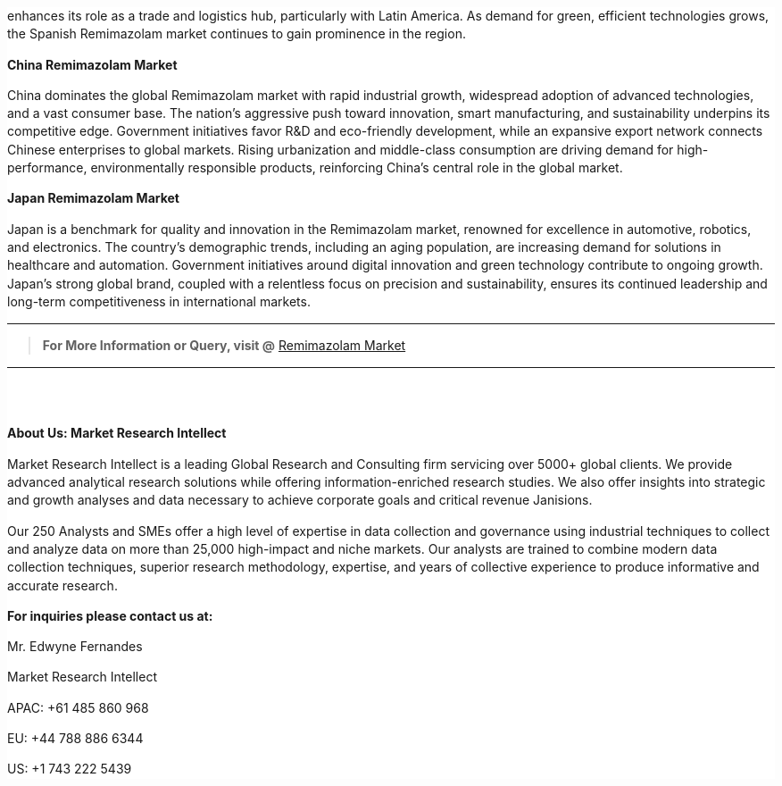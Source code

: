 enhances its role as a trade and logistics hub, particularly with Latin America. As demand for green, efficient technologies grows, the Spanish Remimazolam market continues to gain prominence in the region.</p><p class="" data-start="4977" data-end="5589"><strong data-start="4977" data-end="4998">China Remimazolam Market</strong></p><p class="" data-start="4977" data-end="5589">China dominates the global Remimazolam market with rapid industrial growth, widespread adoption of advanced technologies, and a vast consumer base. The nation&rsquo;s aggressive push toward innovation, smart manufacturing, and sustainability underpins its competitive edge. Government initiatives favor R&amp;D and eco-friendly development, while an expansive export network connects Chinese enterprises to global markets. Rising urbanization and middle-class consumption are driving demand for high-performance, environmentally responsible products, reinforcing China&rsquo;s central role in the global market.</p><p class="" data-start="5591" data-end="6162"><strong data-start="5591" data-end="5612">Japan Remimazolam Market</strong></p><p class="" data-start="5591" data-end="6162">Japan is a benchmark for quality and innovation in the Remimazolam market, renowned for excellence in automotive, robotics, and electronics. The country&rsquo;s demographic trends, including an aging population, are increasing demand for solutions in healthcare and automation. Government initiatives around digital innovation and green technology contribute to ongoing growth. Japan&rsquo;s strong global brand, coupled with a relentless focus on precision and sustainability, ensures its continued leadership and long-term competitiveness in international markets.</p><hr /><blockquote><p><span class="font-[700]"><strong>For More Information or Query, visit&nbsp;@</strong>&nbsp;</span><span class="font-[700]"><a href="https://www.marketresearchintellect.com/product/global-remimazolam-market/?utm_source=Linkedin&utm_medium=041" target="_blank" data-tracking-control-name="article-ssr-frontend-pulse_little-text-block" data-tracking-will-navigate="" data-test-link="">Remimazolam Market</a></span></p></blockquote><hr /><h3>&nbsp;</h3><p><strong><span class="font-[700]">About Us: Market Research Intellect</span></strong></p><p><span class="">Market Research Intellect is a leading Global Research and Consulting firm servicing over 5000+ global clients. We provide advanced analytical research solutions while offering information-enriched research studies.&nbsp;</span>We also offer insights into strategic and growth analyses and data necessary to achieve corporate goals and critical revenue Janisions.</p><p><span class="">Our 250 Analysts and SMEs offer a high level of expertise in data collection and governance using industrial techniques to collect and analyze data on more than 25,000 high-impact and niche markets. Our analysts are trained to combine modern data collection techniques, superior research methodology, expertise, and years of collective experience to produce informative and accurate research.</span></p><p><strong>For inquiries please contact us at:</strong></p><p>Mr. Edwyne Fernandes</p><p>Market Research Intellect</p><p>APAC: +61 485 860 968</p><p>EU: +44 788 886 6344</p><p>US: +1 743 222 5439</p>
